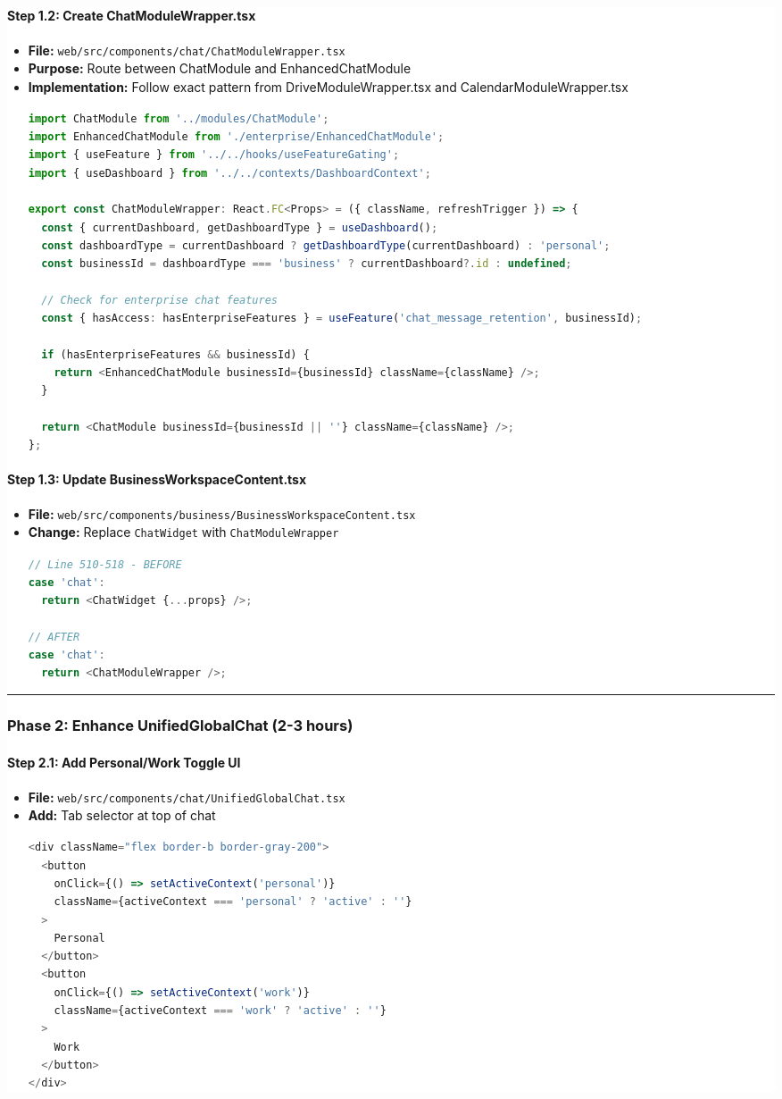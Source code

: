 #### **Step 1.2: Create ChatModuleWrapper.tsx**
- **File:** `web/src/components/chat/ChatModuleWrapper.tsx`
- **Purpose:** Route between ChatModule and EnhancedChatModule
- **Implementation:** Follow exact pattern from DriveModuleWrapper.tsx and CalendarModuleWrapper.tsx
  ```typescript
  import ChatModule from '../modules/ChatModule';
  import EnhancedChatModule from './enterprise/EnhancedChatModule';
  import { useFeature } from '../../hooks/useFeatureGating';
  import { useDashboard } from '../../contexts/DashboardContext';
  
  export const ChatModuleWrapper: React.FC<Props> = ({ className, refreshTrigger }) => {
    const { currentDashboard, getDashboardType } = useDashboard();
    const dashboardType = currentDashboard ? getDashboardType(currentDashboard) : 'personal';
    const businessId = dashboardType === 'business' ? currentDashboard?.id : undefined;
    
    // Check for enterprise chat features
    const { hasAccess: hasEnterpriseFeatures } = useFeature('chat_message_retention', businessId);
    
    if (hasEnterpriseFeatures && businessId) {
      return <EnhancedChatModule businessId={businessId} className={className} />;
    }
    
    return <ChatModule businessId={businessId || ''} className={className} />;
  };
  ```

#### **Step 1.3: Update BusinessWorkspaceContent.tsx**
- **File:** `web/src/components/business/BusinessWorkspaceContent.tsx`
- **Change:** Replace `ChatWidget` with `ChatModuleWrapper`
  ```typescript
  // Line 510-518 - BEFORE
  case 'chat':
    return <ChatWidget {...props} />;
  
  // AFTER
  case 'chat':
    return <ChatModuleWrapper />;
  ```

---

### **Phase 2: Enhance UnifiedGlobalChat** (2-3 hours)

#### **Step 2.1: Add Personal/Work Toggle UI**
- **File:** `web/src/components/chat/UnifiedGlobalChat.tsx`
- **Add:** Tab selector at top of chat
  ```typescript
  <div className="flex border-b border-gray-200">
    <button 
      onClick={() => setActiveContext('personal')}
      className={activeContext === 'personal' ? 'active' : ''}
    >
      Personal
    </button>
    <button 
      onClick={() => setActiveContext('work')}
      className={activeContext === 'work' ? 'active' : ''}
    >
      Work
    </button>
  </div>
  ```
